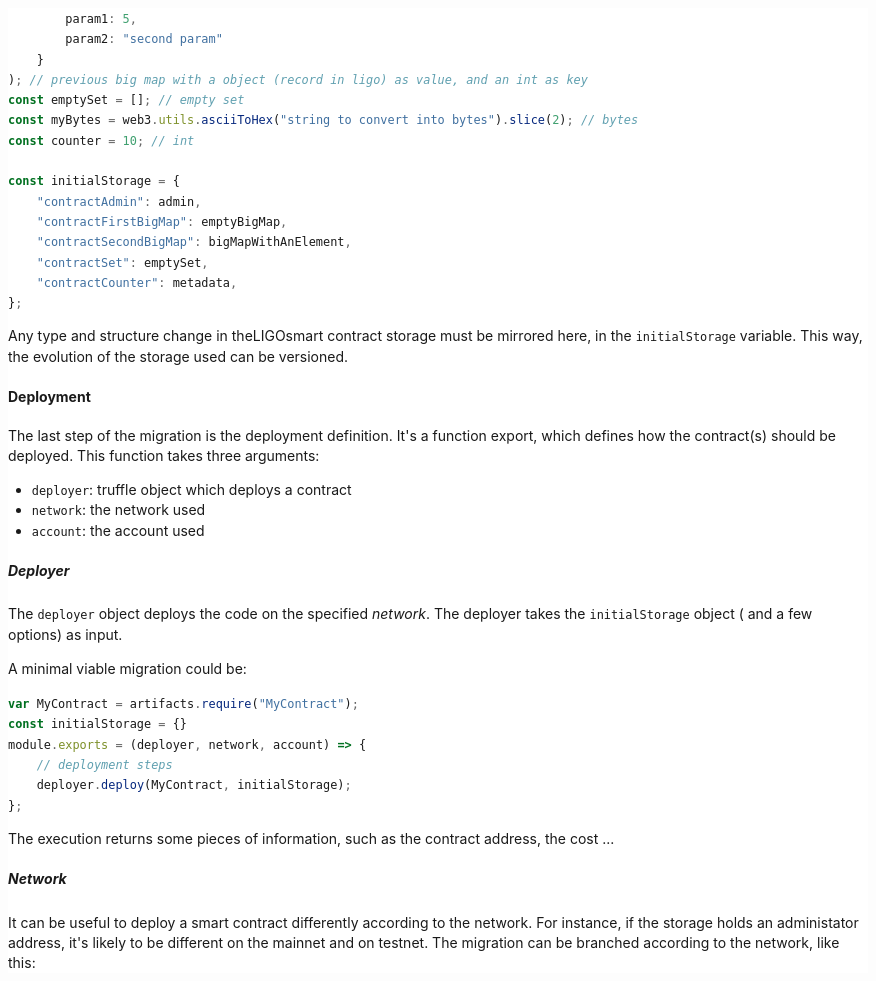 ```js
        param1: 5,
        param2: "second param"
    }
); // previous big map with a object (record in ligo) as value, and an int as key
const emptySet = []; // empty set
const myBytes = web3.utils.asciiToHex("string to convert into bytes").slice(2); // bytes
const counter = 10; // int

const initialStorage = {
    "contractAdmin": admin,
    "contractFirstBigMap": emptyBigMap,
    "contractSecondBigMap": bigMapWithAnElement,
    "contractSet": emptySet,
    "contractCounter": metadata,
};
```

Any type and structure change in theLIGOsmart contract storage must be mirrored here, in the `initialStorage` variable.
This way, the evolution of the storage used can be versioned.

#### Deployment

The last step of the migration is the deployment definition. It's a function export, which defines how the contract(s)
should be deployed. This function takes three arguments:

* `deployer`: truffle object which deploys a contract
* `network`: the network used
* `account`: the account used

##### Deployer

The `deployer` object deploys the code on the specified *network*. The deployer takes the `initialStorage` object (
and a few options) as input.

A minimal viable migration could be:

```js
var MyContract = artifacts.require("MyContract");
const initialStorage = {}
module.exports = (deployer, network, account) => {
    // deployment steps
    deployer.deploy(MyContract, initialStorage);
};
```

The execution returns some pieces of information, such as the contract address, the cost ...

##### Network
It can be useful to deploy a smart contract differently according to the network. For instance, if the storage holds an administator address, it's likely to be different on the mainnet and on testnet. The migration can be branched according to the network, like this:
